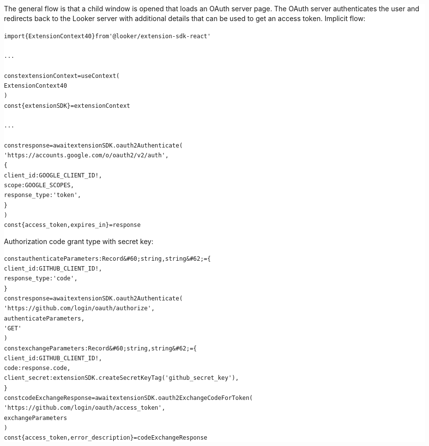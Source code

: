 
The general flow is that a child window is opened that loads an OAuth server page. The OAuth server authenticates the user and redirects back to the Looker server with additional details that can be used to get an access token.
Implicit flow:
```
import{ExtensionContext40}from'@looker/extension-sdk-react'

...

constextensionContext=useContext(
ExtensionContext40
)
const{extensionSDK}=extensionContext

...

constresponse=awaitextensionSDK.oauth2Authenticate(
'https://accounts.google.com/o/oauth2/v2/auth',
{
client_id:GOOGLE_CLIENT_ID!,
scope:GOOGLE_SCOPES,
response_type:'token',
}
)
const{access_token,expires_in}=response

```

Authorization code grant type with secret key:
```
constauthenticateParameters:Record&#60;string,string&#62;={
client_id:GITHUB_CLIENT_ID!,
response_type:'code',
}
constresponse=awaitextensionSDK.oauth2Authenticate(
'https://github.com/login/oauth/authorize',
authenticateParameters,
'GET'
)
constexchangeParameters:Record&#60;string,string&#62;={
client_id:GITHUB_CLIENT_ID!,
code:response.code,
client_secret:extensionSDK.createSecretKeyTag('github_secret_key'),
}
constcodeExchangeResponse=awaitextensionSDK.oauth2ExchangeCodeForToken(
'https://github.com/login/oauth/access_token',
exchangeParameters
)
const{access_token,error_description}=codeExchangeResponse

```
